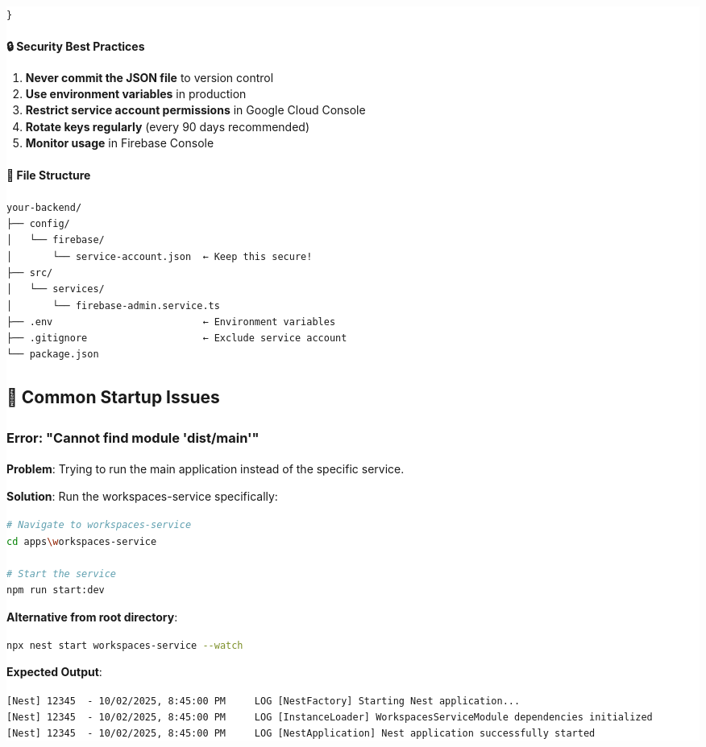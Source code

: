 ```typescript
}
```

#### **🔒 Security Best Practices**

1. **Never commit the JSON file** to version control
2. **Use environment variables** in production
3. **Restrict service account permissions** in Google Cloud Console
4. **Rotate keys regularly** (every 90 days recommended)
5. **Monitor usage** in Firebase Console

#### **📁 File Structure**

```
your-backend/
├── config/
│   └── firebase/
│       └── service-account.json  ← Keep this secure!
├── src/
│   └── services/
│       └── firebase-admin.service.ts
├── .env                          ← Environment variables
├── .gitignore                    ← Exclude service account
└── package.json
```

## 🚨 Common Startup Issues

### Error: "Cannot find module 'dist/main'"

**Problem**: Trying to run the main application instead of the specific service.

**Solution**: Run the workspaces-service specifically:

```bash
# Navigate to workspaces-service
cd apps\workspaces-service

# Start the service
npm run start:dev
```

**Alternative from root directory**:

```bash
npx nest start workspaces-service --watch
```

**Expected Output**:

```
[Nest] 12345  - 10/02/2025, 8:45:00 PM     LOG [NestFactory] Starting Nest application...
[Nest] 12345  - 10/02/2025, 8:45:00 PM     LOG [InstanceLoader] WorkspacesServiceModule dependencies initialized
[Nest] 12345  - 10/02/2025, 8:45:00 PM     LOG [NestApplication] Nest application successfully started
```

